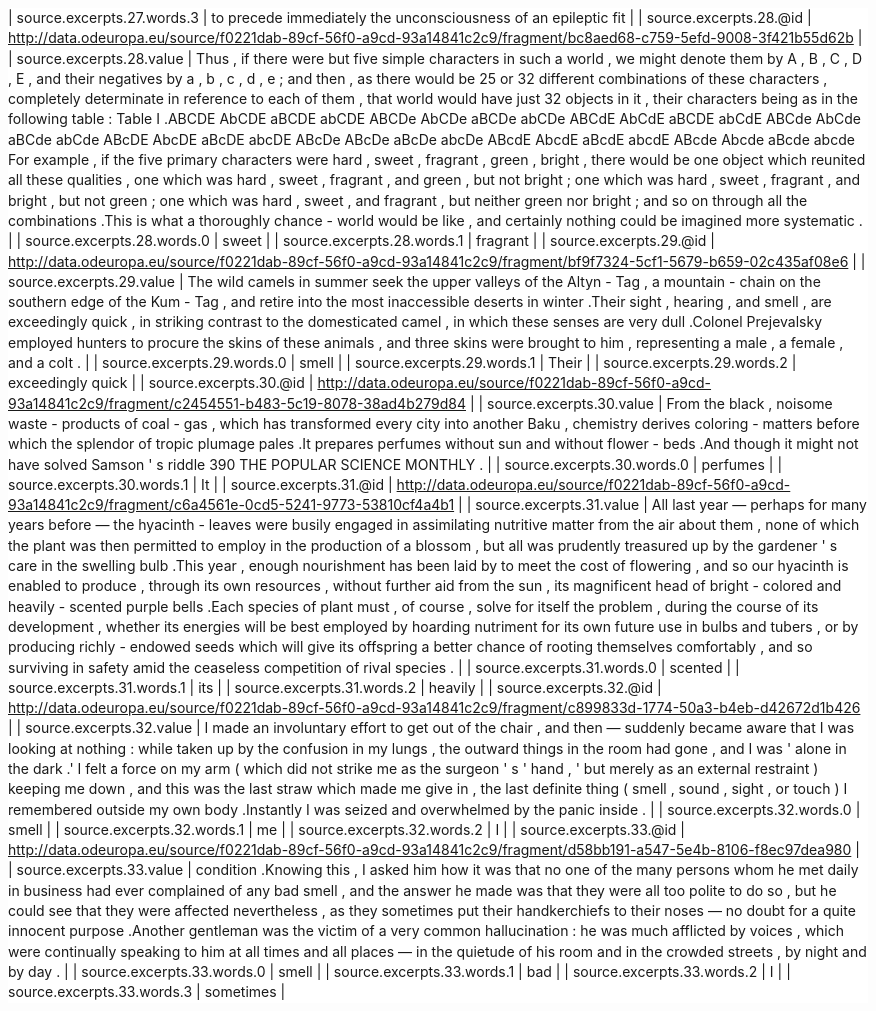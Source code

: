 | source.excerpts.27.words.3 | to precede immediately the unconsciousness of an epileptic fit |
| source.excerpts.28.@id | http://data.odeuropa.eu/source/f0221dab-89cf-56f0-a9cd-93a14841c2c9/fragment/bc8aed68-c759-5efd-9008-3f421b55d62b |
| source.excerpts.28.value | Thus , if there were but five simple characters in such a world , we might denote them by A , B , C , D , E , and their negatives by a , b , c , d , e ; and then , as there would be 25 or 32 different combinations of these characters , completely determinate in reference to each of them , that world would have just 32 objects in it , their characters being as in the following table : Table I .ABCDE AbCDE aBCDE abCDE ABCDe AbCDe aBCDe abCDe ABCdE AbCdE aBCDE abCdE ABCde AbCde aBCde abCde ABcDE AbcDE aBcDE abcDE ABcDe ABcDe aBcDe abcDe ABcdE AbcdE aBcdE abcdE ABcde Abcde aBcde abcde   For example , if the five primary characters were hard , sweet , fragrant , green , bright , there would be one object which reunited all these qualities , one which was hard , sweet , fragrant , and green , but not bright ; one which was hard , sweet , fragrant , and bright , but not green ; one which was hard , sweet , and fragrant , but neither green nor bright ; and so on through all the combinations .This is what a thoroughly chance - world would be like , and certainly nothing could be imagined more systematic . |
| source.excerpts.28.words.0 | sweet |
| source.excerpts.28.words.1 | fragrant |
| source.excerpts.29.@id | http://data.odeuropa.eu/source/f0221dab-89cf-56f0-a9cd-93a14841c2c9/fragment/bf9f7324-5cf1-5679-b659-02c435af08e6 |
| source.excerpts.29.value | The wild camels in summer seek the upper valleys of the Altyn - Tag , a mountain - chain on the southern edge of the Kum - Tag , and retire into the most inaccessible deserts in winter .Their sight , hearing , and smell , are exceedingly quick , in striking contrast to the domesticated camel , in which these senses are very dull .Colonel Prejevalsky employed hunters to procure the skins of these animals , and three skins were brought to him , representing a male , a female , and a colt . |
| source.excerpts.29.words.0 | smell |
| source.excerpts.29.words.1 | Their |
| source.excerpts.29.words.2 | exceedingly quick |
| source.excerpts.30.@id | http://data.odeuropa.eu/source/f0221dab-89cf-56f0-a9cd-93a14841c2c9/fragment/c2454551-b483-5c19-8078-38ad4b279d84 |
| source.excerpts.30.value | From the black , noisome waste - products of coal - gas , which has transformed every city into another Baku , chemistry derives coloring - matters before which the splendor of tropic plumage pales .It prepares perfumes without sun and without flower - beds .And though it might not have solved Samson ' s riddle 390 THE POPULAR SCIENCE MONTHLY . |
| source.excerpts.30.words.0 | perfumes |
| source.excerpts.30.words.1 | It |
| source.excerpts.31.@id | http://data.odeuropa.eu/source/f0221dab-89cf-56f0-a9cd-93a14841c2c9/fragment/c6a4561e-0cd5-5241-9773-53810cf4a4b1 |
| source.excerpts.31.value | All last year — perhaps for many years before — the hyacinth - leaves were busily engaged in assimilating nutritive matter from the air about them , none of which the plant was then permitted to employ in the production of a blossom , but all was prudently treasured up by the gardener ' s care in the swelling bulb .This year , enough nourishment has been laid by to meet the cost of flowering , and so our hyacinth is enabled to produce , through its own resources , without further aid from the sun , its magnificent head of bright - colored and heavily - scented purple bells .Each species of plant must , of course , solve for itself the problem , during the course of its development , whether its energies will be best employed by hoarding nutriment for its own future use in bulbs and tubers , or by producing richly - endowed seeds which will give its offspring a better chance of rooting themselves comfortably , and so surviving in safety amid the ceaseless competition of rival species . |
| source.excerpts.31.words.0 | scented |
| source.excerpts.31.words.1 | its |
| source.excerpts.31.words.2 | heavily |
| source.excerpts.32.@id | http://data.odeuropa.eu/source/f0221dab-89cf-56f0-a9cd-93a14841c2c9/fragment/c899833d-1774-50a3-b4eb-d42672d1b426 |
| source.excerpts.32.value | I made an involuntary effort to get out of the chair , and then — suddenly became aware that I was looking at nothing : while taken up by the confusion in my lungs , the outward things in the room had gone , and I was ' alone in the dark .' I felt a force on my arm ( which did not strike me as the surgeon ' s ' hand , ' but merely as an external restraint ) keeping me down , and this was the last straw which made me give in , the last definite thing ( smell , sound , sight , or touch ) I remembered outside my own body .Instantly I was seized and overwhelmed by the panic inside . |
| source.excerpts.32.words.0 | smell |
| source.excerpts.32.words.1 | me |
| source.excerpts.32.words.2 | I |
| source.excerpts.33.@id | http://data.odeuropa.eu/source/f0221dab-89cf-56f0-a9cd-93a14841c2c9/fragment/d58bb191-a547-5e4b-8106-f8ec97dea980 |
| source.excerpts.33.value | condition .Knowing this , I asked him how it was that no one of the many persons whom he met daily in business had ever complained of any bad smell , and the answer he made was that they were all too polite to do so , but he could see that they were affected nevertheless , as they sometimes put their handkerchiefs to their noses — no doubt for a quite innocent purpose .Another gentleman was the victim of a very common hallucination : he was much afflicted by voices , which were continually speaking to him at all times and all places — in the quietude of his room and in the crowded streets , by night and by day . |
| source.excerpts.33.words.0 | smell |
| source.excerpts.33.words.1 | bad |
| source.excerpts.33.words.2 | I |
| source.excerpts.33.words.3 | sometimes |